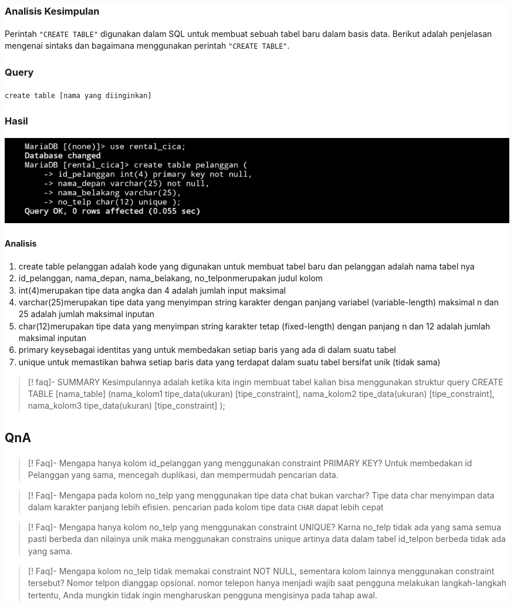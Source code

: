 ### Analisis Kesimpulan
Perintah `"CREATE TABLE"` digunakan dalam SQL untuk membuat sebuah tabel baru dalam basis data. Berikut adalah penjelasan mengenai sintaks dan bagaimana menggunakan perintah `"CREATE TABLE"`.

### Query
`create table [nama yang diinginkan]`

### Hasil
![](asetBASISDATA/aset6.jpg)

#### Analisis
1. create table pelanggan adalah kode yang digunakan untuk membuat tabel baru dan pelanggan adalah nama tabel nya
2. id_pelanggan, nama_depan, nama_belakang, no_telponmerupakan judul kolom
3. int(4)merupakan tipe data angka dan 4 adalah jumlah input maksimal
4. varchar(25)merupakan tipe data yang menyimpan string karakter dengan panjang variabel (variable-length) maksimal n dan 25 adalah jumlah maksimal inputan
5. char(12)merupakan tipe data yang menyimpan string karakter tetap (fixed-length) dengan panjang n dan 12 adalah jumlah maksimal inputan
6. primary keysebagai identitas yang untuk membedakan setiap baris yang ada di dalam suatu tabel
7. unique untuk memastikan bahwa setiap baris data yang terdapat dalam suatu tabel bersifat unik (tidak sama)


>[! faq]- SUMMARY 
> Kesimpulannya adalah ketika kita ingin membuat tabel kalian bisa menggunakan struktur query CREATE TABLE [nama_table] (nama_kolom1 tipe_data(ukuran) [tipe_constraint], nama_kolom2 tipe_data(ukuran) [tipe_constraint], nama_kolom3 tipe_data(ukuran) [tipe_constraint] );

## QnA
>[! Faq]- Mengapa hanya kolom id_pelanggan yang menggunakan constraint PRIMARY KEY?
>  Untuk membedakan id Pelanggan  yang sama, mencegah duplikasi, dan mempermudah pencarian data.


>[! Faq]- Mengapa pada kolom no_telp yang menggunakan tipe data chat bukan varchar?
>  Tipe data char menyimpan data dalam karakter panjang lebih efisien. pencarian pada kolom tipe data `CHAR` dapat lebih cepat


> [! Faq]- Mengapa hanya kolom no_telp yang menggunakan constraint UNIQUE?
> Karna no_telp tidak ada yang sama semua pasti berbeda dan nilainya unik maka menggunakan constrains unique artinya data dalam tabel id_telpon berbeda tidak ada yang sama. 


> [! Faq]- Mengapa kolom no_telp tidak memakai constraint NOT NULL, sementara kolom lainnya menggunakan constraint tersebut?
>  Nomor telpon dianggap opsional. nomor telepon hanya menjadi wajib saat pengguna melakukan langkah-langkah tertentu, Anda mungkin tidak ingin mengharuskan pengguna mengisinya pada tahap awal.
